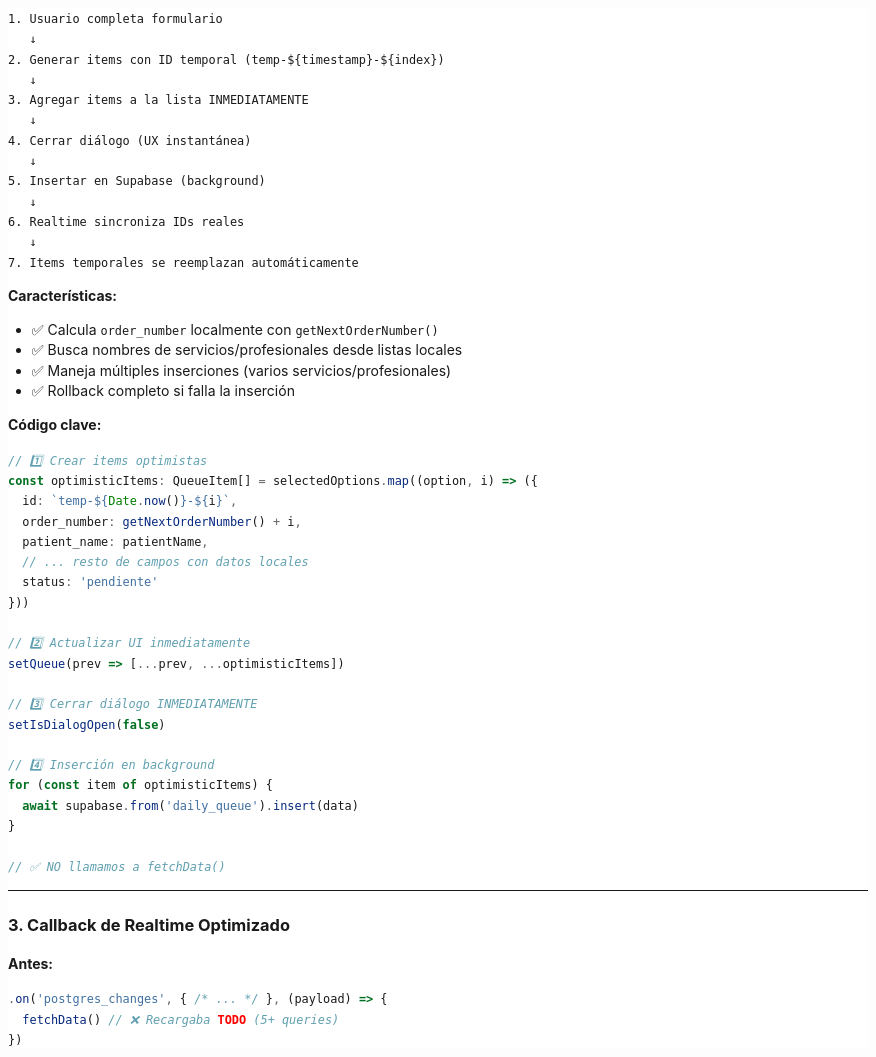 ```
1. Usuario completa formulario
   ↓
2. Generar items con ID temporal (temp-${timestamp}-${index})
   ↓
3. Agregar items a la lista INMEDIATAMENTE
   ↓
4. Cerrar diálogo (UX instantánea)
   ↓
5. Insertar en Supabase (background)
   ↓
6. Realtime sincroniza IDs reales
   ↓
7. Items temporales se reemplazan automáticamente
```

**Características:**
- ✅ Calcula `order_number` localmente con `getNextOrderNumber()`
- ✅ Busca nombres de servicios/profesionales desde listas locales
- ✅ Maneja múltiples inserciones (varios servicios/profesionales)
- ✅ Rollback completo si falla la inserción

**Código clave:**
```typescript
// 1️⃣ Crear items optimistas
const optimisticItems: QueueItem[] = selectedOptions.map((option, i) => ({
  id: `temp-${Date.now()}-${i}`,
  order_number: getNextOrderNumber() + i,
  patient_name: patientName,
  // ... resto de campos con datos locales
  status: 'pendiente'
}))

// 2️⃣ Actualizar UI inmediatamente
setQueue(prev => [...prev, ...optimisticItems])

// 3️⃣ Cerrar diálogo INMEDIATAMENTE
setIsDialogOpen(false)

// 4️⃣ Inserción en background
for (const item of optimisticItems) {
  await supabase.from('daily_queue').insert(data)
}

// ✅ NO llamamos a fetchData()
```

---

### 3. Callback de Realtime Optimizado

**Antes:**
```typescript
.on('postgres_changes', { /* ... */ }, (payload) => {
  fetchData() // ❌ Recargaba TODO (5+ queries)
})
```
